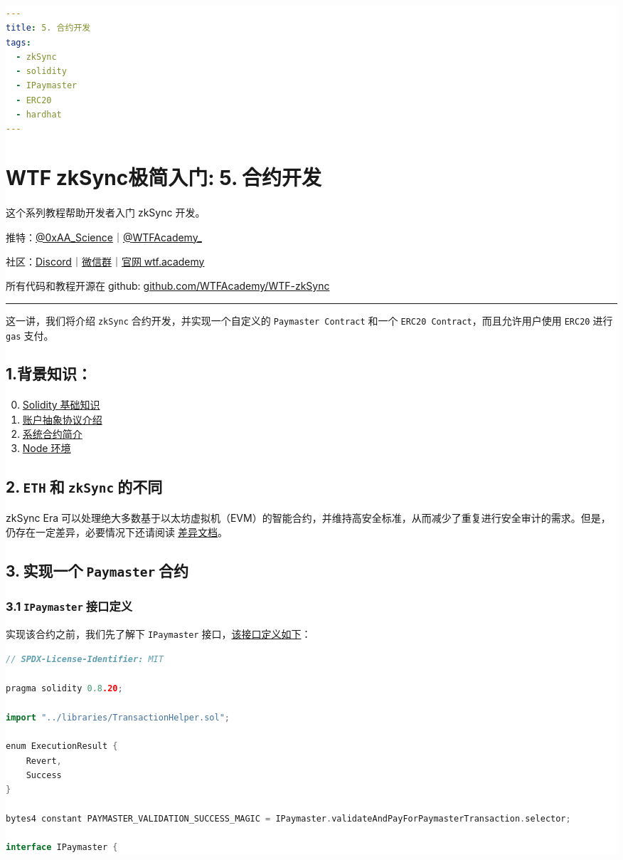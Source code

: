 ```yaml
---
title: 5. 合约开发
tags:
  - zkSync
  - solidity
  - IPaymaster
  - ERC20
  - hardhat
---
```


# WTF zkSync极简入门: 5. 合约开发

这个系列教程帮助开发者入门 zkSync 开发。

推特：[@0xAA_Science](https://twitter.com/0xAA_Science)｜[@WTFAcademy_](https://twitter.com/WTFAcademy_)

社区：[Discord](https://discord.gg/5akcruXrsk)｜[微信群](https://docs.google.com/forms/d/e/1FAIpQLSe4KGT8Sh6sJ7hedQRuIYirOoZK_85miz3dw7vA1-YjodgJ-A/viewform?usp=sf_link)｜[官网 wtf.academy](https://wtf.academy)

所有代码和教程开源在 github: [github.com/WTFAcademy/WTF-zkSync](https://github.com/WTFAcademy/WTF-zkSync)

---

这一讲，我们将介绍 `zkSync` 合约开发，并实现一个自定义的 `Paymaster Contract` 和一个 `ERC20 Contract`，而且允许用户使用 `ERC20` 进行 `gas` 支付。

## 1.背景知识：

0. [Solidity 基础知识](https://www.wtf.academy/docs/solidity-101/)
1. [账户抽象协议介绍](https://docs.zksync.io/build/developer-reference/account-abstraction.html)
2. [系统合约简介](https://docs.zksync.io/build/developer-reference/system-contracts.html)
3. [Node 环境](https://nodejs.org/en/download)

## 2. `ETH` 和 `zkSync` 的不同

zkSync Era 可以处理绝大多数基于以太坊虚拟机（EVM）的智能合约，并维持高安全标准，从而减少了重复进行安全审计的需求。但是，仍存在一定差异，必要情况下还请阅读 [差异文档](https://docs.zksync.io/build/developer-reference/differences-with-ethereum.html)。

## 3. 实现一个 `Paymaster` 合约

### 3.1 `IPaymaster` 接口定义

实现该合约之前，我们先了解下 `IPaymaster` 接口，[该接口定义如下](https://github.com/matter-labs/era-contracts/blob/main/system-contracts/contracts/interfaces/IPaymaster.sol)：

```go
// SPDX-License-Identifier: MIT

pragma solidity 0.8.20;

import "../libraries/TransactionHelper.sol";

enum ExecutionResult {
    Revert,
    Success
}

bytes4 constant PAYMASTER_VALIDATION_SUCCESS_MAGIC = IPaymaster.validateAndPayForPaymasterTransaction.selector;

interface IPaymaster {
```